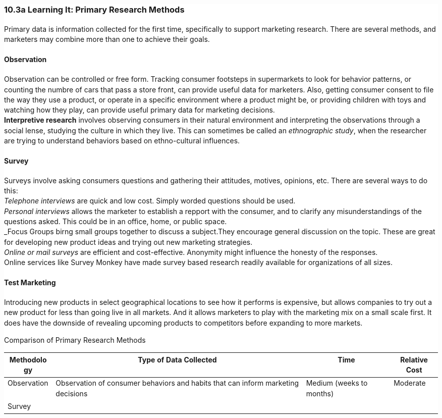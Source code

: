### 10.3a Learning It: Primary Research Methods
Primary data is information collected for the first time, specifically to support marketing research. There are several methods, and marketers may combine more than one to achieve their goals.  

#### Observation
Observation can be controlled or free form. Tracking consumer footsteps in supermarkets to look for behavior patterns, or counting the numbre of cars that pass a store front, can provide useful data for marketers. Also, getting consumer consent to file the way they use a product, or operate in a specific environment where a product might be, or providing children with toys and watching how they play, can provide useful primary data for marketing decisions.  
**Interpretive research** involves observing consumers in their natural environment and interpreting the observations through a social lense, studying the culture in which they live. This can sometimes be called an _ethnographic study_, when the researcher are trying to understand behaviors based on ethno-cultural influences.  

#### Survey
Surveys involve asking consumers questions and gathering their attitudes, motives, opinions, etc. There are several ways to do this:  
_Telephone interviews_ are quick and low cost. Simply worded questions should be used.  
_Personal interviews_ allows the marketer to establish a repport with the consumer, and to clarify any misunderstandings of the questions asked. This could be in an office, home, or public space.  
_Focus Groups birng small groups together to discuss a subject.They encourage general discussion on the topic. These are great for developing new product ideas and trying out new marketing strategies.  
_Online or mail surveys_ are efficient and cost-effective. Anonymity might influence the honesty of the responses.  
Online services like Survey Monkey have made survey based research readily available for organizations of all sizes.  

#### Test Marketing
Introducing new products in select geographical locations to see how it performs is expensive, but allows companies to try out a new product for less than going live in all markets. And it allows marketers to play with the marketing mix on a small scale first. It does have the downside of revealing upcoming products to competitors before expanding to more markets.  

<div class="wrapper">
  <div class="heading">
    Comparison of Primary Research Methods
  </div>
  <div class="table-wrapper">
    <table class="zebra fixed">
      <thead>
        <tr class="zebra">
          <th>Methodology</th>
          <th>Type of Data Collected</th>
          <th>Time</th>
          <th>Relative Cost</th>
        </tr>
      </thead>
      <tbody>
        <tr class="zebra">
          <td class="zebra row-header">Observation</td>
          <td class="zebra">
          Observation of consumer behaviors and habits that can inform marketing decisions
          </td>
          <td class="zebra">
          Medium (weeks to months)
          </td>
          <td class="zebra">Moderate</td>
        </tr>
        <tr class="zebra">
          <td class="zebra row-header">Survey</td>
          <td class="zebra">